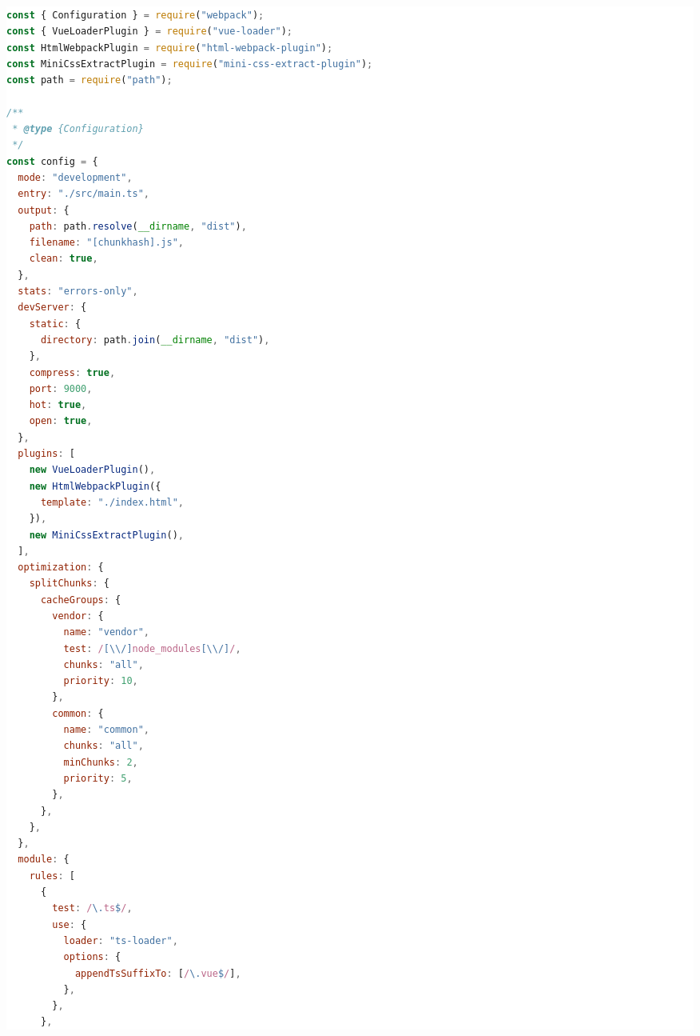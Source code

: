 ```javascript
const { Configuration } = require("webpack");
const { VueLoaderPlugin } = require("vue-loader");
const HtmlWebpackPlugin = require("html-webpack-plugin");
const MiniCssExtractPlugin = require("mini-css-extract-plugin");
const path = require("path");

/**
 * @type {Configuration}
 */
const config = {
  mode: "development",
  entry: "./src/main.ts",
  output: {
    path: path.resolve(__dirname, "dist"),
    filename: "[chunkhash].js",
    clean: true,
  },
  stats: "errors-only",
  devServer: {
    static: {
      directory: path.join(__dirname, "dist"),
    },
    compress: true,
    port: 9000,
    hot: true,
    open: true,
  },
  plugins: [
    new VueLoaderPlugin(),
    new HtmlWebpackPlugin({
      template: "./index.html",
    }),
    new MiniCssExtractPlugin(),
  ],
  optimization: {
    splitChunks: {
      cacheGroups: {
        vendor: {
          name: "vendor",
          test: /[\\/]node_modules[\\/]/,
          chunks: "all",
          priority: 10,
        },
        common: {
          name: "common",
          chunks: "all",
          minChunks: 2,
          priority: 5,
        },
      },
    },
  },
  module: {
    rules: [
      {
        test: /\.ts$/,
        use: {
          loader: "ts-loader",
          options: {
            appendTsSuffixTo: [/\.vue$/],
          },
        },
      },
```
